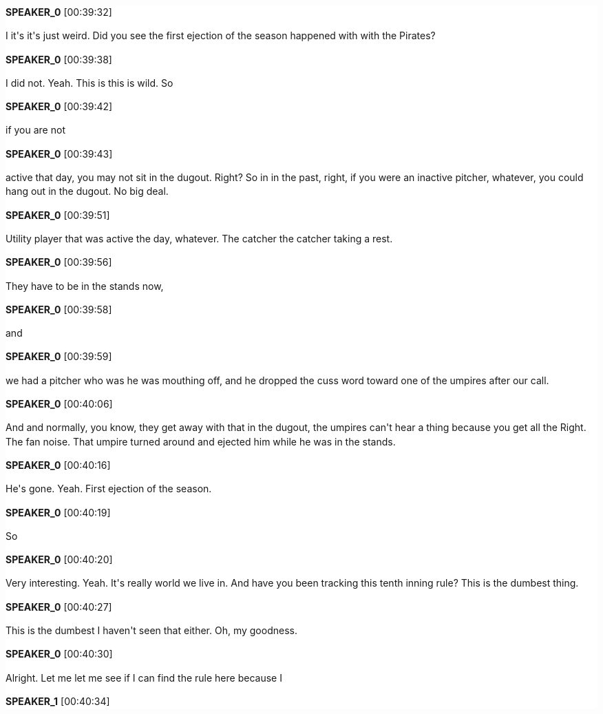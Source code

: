 **SPEAKER_0** [00:39:32]

I it's it's just weird. Did you see the first ejection of the season happened with with the Pirates?

**SPEAKER_0** [00:39:38]

I did not. Yeah. This is this is wild. So

**SPEAKER_0** [00:39:42]

if you are not

**SPEAKER_0** [00:39:43]

active that day, you may not sit in the dugout. Right? So in in the past, right, if you were an inactive pitcher, whatever, you could hang out in the dugout. No big deal.

**SPEAKER_0** [00:39:51]

Utility player that was active the day, whatever. The catcher the catcher taking a rest.

**SPEAKER_0** [00:39:56]

They have to be in the stands now,

**SPEAKER_0** [00:39:58]

and

**SPEAKER_0** [00:39:59]

we had a pitcher who was he was mouthing off, and he dropped the cuss word toward one of the umpires after our call.

**SPEAKER_0** [00:40:06]

And and normally, you know, they get away with that in the dugout, the umpires can't hear a thing because you get all the Right. The fan noise. That umpire turned around and ejected him while he was in the stands.

**SPEAKER_0** [00:40:16]

He's gone. Yeah. First ejection of the season.

**SPEAKER_0** [00:40:19]

So

**SPEAKER_0** [00:40:20]

Very interesting. Yeah. It's really world we live in. And have you been tracking this tenth inning rule? This is the dumbest thing.

**SPEAKER_0** [00:40:27]

This is the dumbest I haven't seen that either. Oh, my goodness.

**SPEAKER_0** [00:40:30]

Alright. Let me let me see if I can find the rule here because I

**SPEAKER_1** [00:40:34]

